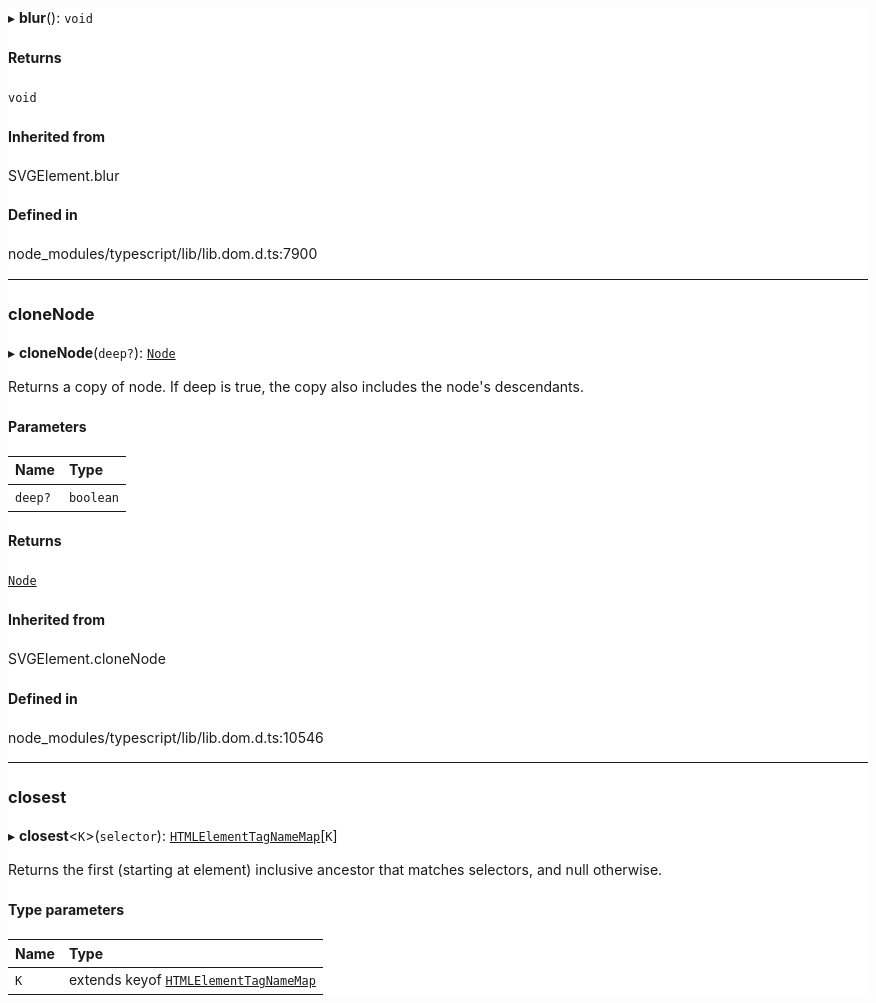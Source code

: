 ▸ **blur**(): `void`

#### Returns

`void`

#### Inherited from

SVGElement.blur

#### Defined in

node_modules/typescript/lib/lib.dom.d.ts:7900

___

### cloneNode

▸ **cloneNode**(`deep?`): [`Node`](../modules/akashaproject_ui_awf_testing_utils._internal_.md#node)

Returns a copy of node. If deep is true, the copy also includes the node's descendants.

#### Parameters

| Name | Type |
| :------ | :------ |
| `deep?` | `boolean` |

#### Returns

[`Node`](../modules/akashaproject_ui_awf_testing_utils._internal_.md#node)

#### Inherited from

SVGElement.cloneNode

#### Defined in

node_modules/typescript/lib/lib.dom.d.ts:10546

___

### closest

▸ **closest**<`K`\>(`selector`): [`HTMLElementTagNameMap`](akashaproject_ui_awf_testing_utils._internal_.HTMLElementTagNameMap.md)[`K`]

Returns the first (starting at element) inclusive ancestor that matches selectors, and null otherwise.

#### Type parameters

| Name | Type |
| :------ | :------ |
| `K` | extends keyof [`HTMLElementTagNameMap`](akashaproject_ui_awf_testing_utils._internal_.HTMLElementTagNameMap.md) |

